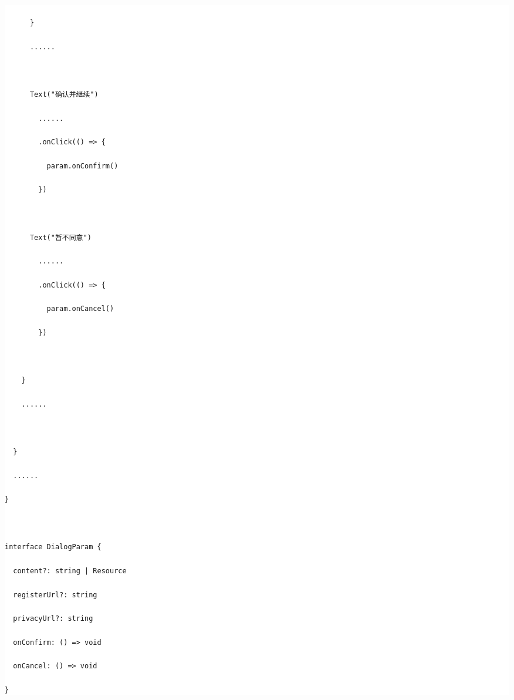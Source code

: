 ```

      }

      ......



      Text("确认并继续")

        ......

        .onClick(() => {

          param.onConfirm()

        })



      Text("暂不同意")

        ......

        .onClick(() => {

          param.onCancel()

        })



    }

    ......



  }

  ......

}



interface DialogParam {

  content?: string | Resource

  registerUrl?: string

  privacyUrl?: string

  onConfirm: () => void

  onCancel: () => void

}
```
